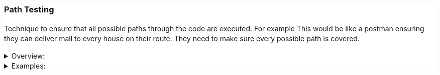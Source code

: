 ### Path Testing

Technique to ensure that all possible paths through the code are executed. For example This would be like a postman ensuring they can deliver mail to every house on their route. They need to make sure every possible path is covered.

<details><summary>Overview:</summary></details>

<details>
  <summary>Examples:</summary>

  1. **Calculation**

  ```js
  function processNumbers(a, b) {
    let result;
    if (a > b) {
        result = a - b;
        console.log("a is greater");
    } else if (a < b) {
        result = b - a;
        console.log("b is greater");
    } else {
        result = a + b;
        console.log("a and b are equal");
    }
    return result;
  }
  // function processNumbers(a, b) { - Function definition.
  // let result; - Variable declaration.
  // if (a > b) { - Conditional check.
  // result = a - b; - Action for true condition.
  // console.log("a is greater"); - Action for true condition.
  // else if (a < b) { - Alternative conditional check.
  // result = b - a; - Action for else-if condition.
  // console.log("b is greater"); - Action for else-if condition.
  // else { - Alternative path.
  // result = a + b; - Action for else condition.
  // console.log("a and b are equal"); - Action for else condition.
  // return result; - Return statement.
  ```
